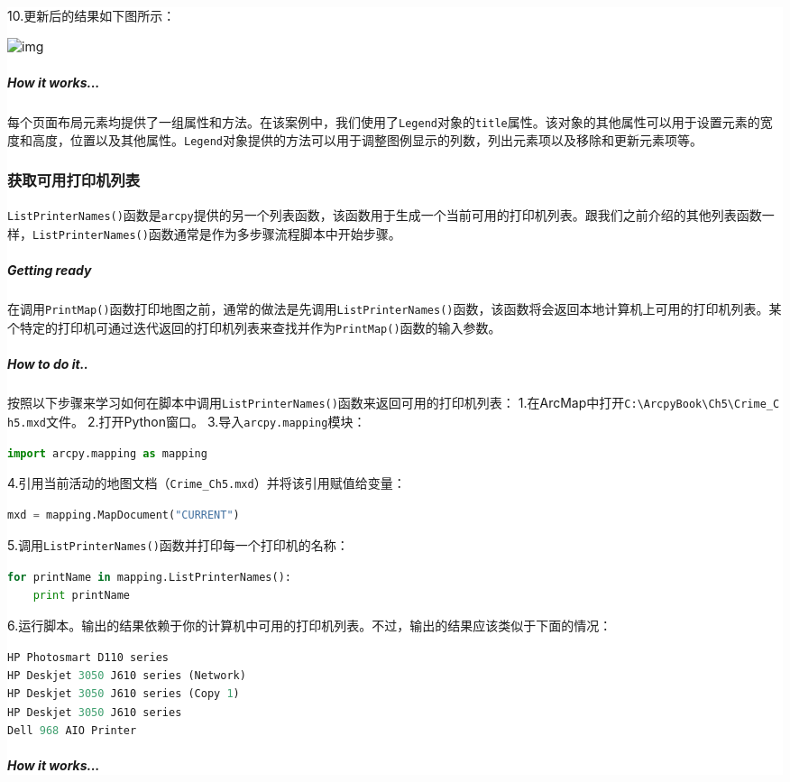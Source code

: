 10.更新后的结果如下图所示：

![img](https://pzy-images.oss-cn-hangzhou.aliyuncs.com/img/202201120826112.png)

##### How it works...

每个页面布局元素均提供了一组属性和方法。在该案例中，我们使用了`Legend`对象的`title`属性。该对象的其他属性可以用于设置元素的宽度和高度，位置以及其他属性。`Legend`对象提供的方法可以用于调整图例显示的列数，列出元素项以及移除和更新元素项等。

### 获取可用打印机列表

`ListPrinterNames()`函数是`arcpy`提供的另一个列表函数，该函数用于生成一个当前可用的打印机列表。跟我们之前介绍的其他列表函数一样，`ListPrinterNames()`函数通常是作为多步骤流程脚本中开始步骤。

##### Getting ready

在调用`PrintMap()`函数打印地图之前，通常的做法是先调用`ListPrinterNames()`函数，该函数将会返回本地计算机上可用的打印机列表。某个特定的打印机可通过迭代返回的打印机列表来查找并作为`PrintMap()`函数的输入参数。

##### How to do it..

按照以下步骤来学习如何在脚本中调用`ListPrinterNames()`函数来返回可用的打印机列表：
 1.在ArcMap中打开`C:\ArcpyBook\Ch5\Crime_Ch5.mxd`文件。
 2.打开Python窗口。
 3.导入`arcpy.mapping`模块：



```python
import arcpy.mapping as mapping
```

4.引用当前活动的地图文档（`Crime_Ch5.mxd`）并将该引用赋值给变量：



```python
mxd = mapping.MapDocument("CURRENT")
```

5.调用`ListPrinterNames()`函数并打印每一个打印机的名称：



```python
for printName in mapping.ListPrinterNames():
    print printName
```

6.运行脚本。输出的结果依赖于你的计算机中可用的打印机列表。不过，输出的结果应该类似于下面的情况：



```python
HP Photosmart D110 series
HP Deskjet 3050 J610 series (Network)
HP Deskjet 3050 J610 series (Copy 1)
HP Deskjet 3050 J610 series
Dell 968 AIO Printer
```

##### How it works...
